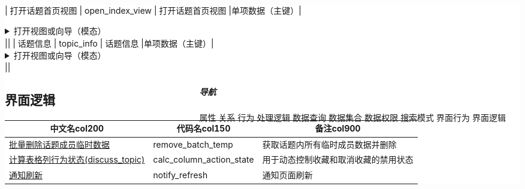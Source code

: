 | 打开话题首页视图 | open_index_view | 打开话题首页视图 |单项数据（主键）|<details><summary>打开视图或向导（模态）</summary></details>||
| 话题信息 | topic_info | 话题信息 |单项数据（主键）|<details><summary>打开视图或向导（模态）</summary></details>||

## 界面逻辑
|  中文名col200 | 代码名col150 | 备注col900 |
| --------|--------|--------|
|[批量删除话题成员临时数据](module/Team/discuss_topic/uilogic/remove_batch_temp)|remove_batch_temp|获取话题内所有临时成员数据并删除|
|[计算表格列行为状态(discuss_topic)](module/Team/discuss_topic/uilogic/calc_column_action_state)|calc_column_action_state|用于动态控制收藏和取消收藏的禁用状态|
|[通知刷新](module/Team/discuss_topic/uilogic/notify_refresh)|notify_refresh|通知页面刷新|

<div style="display: block; overflow: hidden; position: fixed; top: 140px; right: 100px;">

##### 导航
<el-anchor >
<el-anchor-link :href="`#/module/Team/discuss_topic?id=属性`">
  属性
</el-anchor-link>
<el-anchor-link :href="`#/module/Team/discuss_topic?id=关系`">
  关系
</el-anchor-link>
<el-anchor-link :href="`#/module/Team/discuss_topic?id=行为`">
  行为
</el-anchor-link>
<el-anchor-link :href="`#/module/Team/discuss_topic?id=处理逻辑`">
  处理逻辑
</el-anchor-link>
<el-anchor-link :href="`#/module/Team/discuss_topic?id=数据查询`">
  数据查询
</el-anchor-link>
<el-anchor-link :href="`#/module/Team/discuss_topic?id=数据集合`">
  数据集合
</el-anchor-link>
<el-anchor-link :href="`#/module/Team/discuss_topic?id=数据权限`">
  数据权限
</el-anchor-link>
<el-anchor-link :href="`#/module/Team/discuss_topic?id=搜索模式`">
  搜索模式
</el-anchor-link>
<el-anchor-link :href="`#/module/Team/discuss_topic?id=界面行为`">
  界面行为
</el-anchor-link>
<el-anchor-link :href="`#/module/Team/discuss_topic?id=界面逻辑`">
  界面逻辑
</el-anchor-link>
</el-anchor>
</div>

<script>
 const { createApp } = Vue
  createApp({
    data() {
      return {
show_der:'major',


      }
    },
    methods: {
    }
  }).use(ElementPlus).mount('#app')
</script>